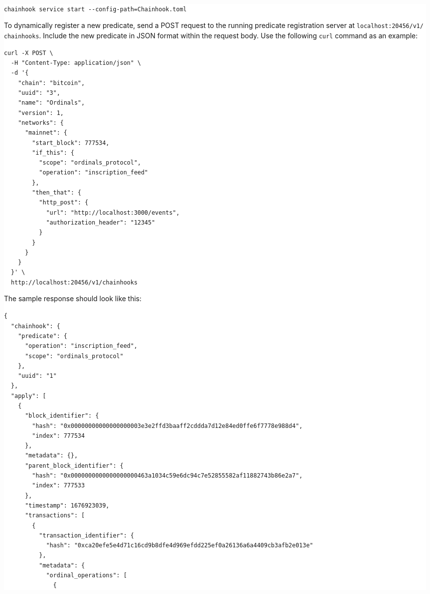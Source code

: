 ```
chainhook service start --config-path=Chainhook.toml
```

To dynamically register a new predicate, send a POST request to the running predicate registration server at `localhost:20456/v1/chainhooks`. Include the new predicate in JSON format within the request body. Use the following `curl` command as an example:

```console
curl -X POST \
  -H "Content-Type: application/json" \
  -d '{
    "chain": "bitcoin",
    "uuid": "3",
    "name": "Ordinals",
    "version": 1,
    "networks": {
      "mainnet": {
        "start_block": 777534,
        "if_this": {
          "scope": "ordinals_protocol",
          "operation": "inscription_feed"
        },
        "then_that": {
          "http_post": {
            "url": "http://localhost:3000/events",
            "authorization_header": "12345"
          }
        }
      }
    }
  }' \
  http://localhost:20456/v1/chainhooks
```

The sample response should look like this:

```jsonc
{
  "chainhook": {
    "predicate": {
      "operation": "inscription_feed",
      "scope": "ordinals_protocol"
    },
    "uuid": "1"
  },
  "apply": [
    {
      "block_identifier": {
        "hash": "0x00000000000000000003e3e2ffd3baaff2cddda7d12e84ed0ffe6f7778e988d4",
        "index": 777534
      },
      "metadata": {},
      "parent_block_identifier": {
        "hash": "0x0000000000000000000463a1034c59e6dc94c7e52855582af11882743b86e2a7",
        "index": 777533
      },
      "timestamp": 1676923039,
      "transactions": [
        {
          "transaction_identifier": {
            "hash": "0xca20efe5e4d71c16cd9b8dfe4d969efdd225ef0a26136a6a4409cb3afb2e013e"
          },
          "metadata": {
            "ordinal_operations": [
              {
```